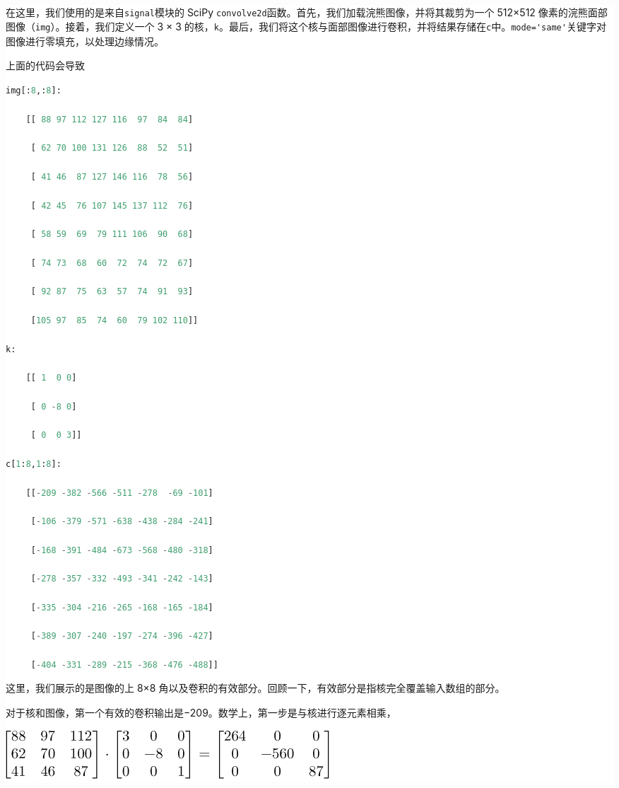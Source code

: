 在这里，我们使用的是来自`signal`模块的 SciPy `convolve2d`函数。首先，我们加载浣熊图像，并将其裁剪为一个 512×512 像素的浣熊面部图像（`img`）。接着，我们定义一个 3 × 3 的核，`k`。最后，我们将这个核与面部图像进行卷积，并将结果存储在`c`中。`mode='same'`关键字对图像进行零填充，以处理边缘情况。

上面的代码会导致

```py
img[:8,:8]:

    [[ 88 97 112 127 116  97  84  84]

     [ 62 70 100 131 126  88  52  51]

     [ 41 46  87 127 146 116  78  56]

     [ 42 45  76 107 145 137 112  76]

     [ 58 59  69  79 111 106  90  68]

     [ 74 73  68  60  72  74  72  67]

     [ 92 87  75  63  57  74  91  93]

     [105 97  85  74  60  79 102 110]]

k:

    [[ 1  0 0]

     [ 0 -8 0]

     [ 0  0 3]]

c[1:8,1:8]:

    [[-209 -382 -566 -511 -278  -69 -101]

     [-106 -379 -571 -638 -438 -284 -241]

     [-168 -391 -484 -673 -568 -480 -318]

     [-278 -357 -332 -493 -341 -242 -143]

     [-335 -304 -216 -265 -168 -165 -184]

     [-389 -307 -240 -197 -274 -396 -427]

     [-404 -331 -289 -215 -368 -476 -488]]
```

这里，我们展示的是图像的上 8×8 角以及卷积的有效部分。回顾一下，有效部分是指核完全覆盖输入数组的部分。

对于核和图像，第一个有效的卷积输出是−209。数学上，第一步是与核进行逐元素相乘，

![Image](img/233equ01.jpg)
